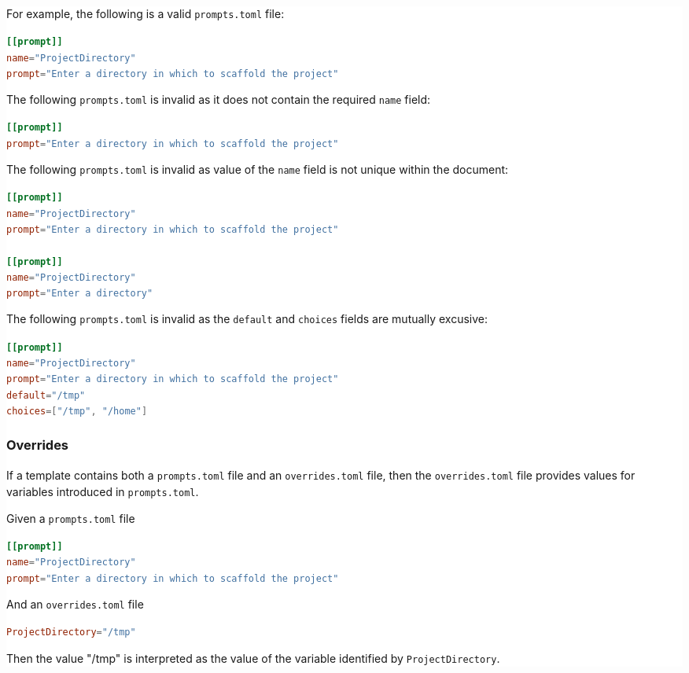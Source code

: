 For example, the following is a valid `prompts.toml` file:

```toml
[[prompt]]
name="ProjectDirectory"
prompt="Enter a directory in which to scaffold the project"
```

The following `prompts.toml` is invalid as it does not contain the required `name` field:

```toml
[[prompt]]
prompt="Enter a directory in which to scaffold the project"
```

The following `prompts.toml` is invalid as value of the `name` field is not unique within the document:

```toml
[[prompt]]
name="ProjectDirectory"
prompt="Enter a directory in which to scaffold the project"

[[prompt]]
name="ProjectDirectory"
prompt="Enter a directory"
```

The following `prompts.toml` is invalid as the `default` and `choices` fields are mutually excusive:

```toml
[[prompt]]
name="ProjectDirectory"
prompt="Enter a directory in which to scaffold the project"
default="/tmp"
choices=["/tmp", "/home"]
```

### Overrides

If a template contains both a `prompts.toml` file and an `overrides.toml` file, then the `overrides.toml` file provides values for variables introduced in `prompts.toml`.

Given a `prompts.toml` file

```toml
[[prompt]]
name="ProjectDirectory"
prompt="Enter a directory in which to scaffold the project"
```

And an `overrides.toml` file

```toml
ProjectDirectory="/tmp"
```

Then the value "/tmp" is interpreted as the value of the variable identified by `ProjectDirectory`.


[meta]: #meta
[definitions]: #definitions
[motivation]: #motivation
[what-it-is]: #what-it-is
[how-it-works]: #how-it-works
[migration]: #migration
[drawbacks]: #drawbacks
[alternatives]: #alternatives
[prior-art]: #prior-art
[unresolved-questions]: #unresolved-questions
[spec-changes]: #spec-changes